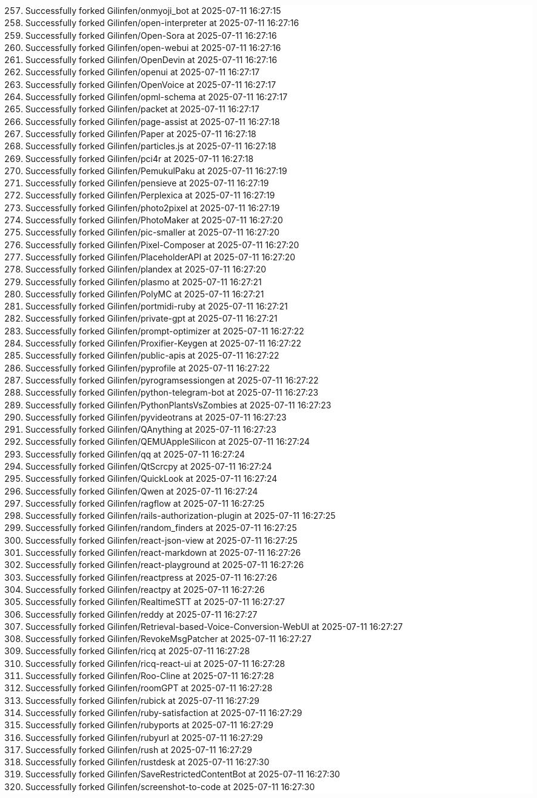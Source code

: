 257. Successfully forked Gilinfen/onmyoji_bot at 2025-07-11 16:27:15
258. Successfully forked Gilinfen/open-interpreter at 2025-07-11 16:27:16
259. Successfully forked Gilinfen/Open-Sora at 2025-07-11 16:27:16
260. Successfully forked Gilinfen/open-webui at 2025-07-11 16:27:16
261. Successfully forked Gilinfen/OpenDevin at 2025-07-11 16:27:16
262. Successfully forked Gilinfen/openui at 2025-07-11 16:27:17
263. Successfully forked Gilinfen/OpenVoice at 2025-07-11 16:27:17
264. Successfully forked Gilinfen/opml-schema at 2025-07-11 16:27:17
265. Successfully forked Gilinfen/packet at 2025-07-11 16:27:17
266. Successfully forked Gilinfen/page-assist at 2025-07-11 16:27:18
267. Successfully forked Gilinfen/Paper at 2025-07-11 16:27:18
268. Successfully forked Gilinfen/particles.js at 2025-07-11 16:27:18
269. Successfully forked Gilinfen/pci4r at 2025-07-11 16:27:18
270. Successfully forked Gilinfen/PemukulPaku at 2025-07-11 16:27:19
271. Successfully forked Gilinfen/pensieve at 2025-07-11 16:27:19
272. Successfully forked Gilinfen/Perplexica at 2025-07-11 16:27:19
273. Successfully forked Gilinfen/photo2pixel at 2025-07-11 16:27:19
274. Successfully forked Gilinfen/PhotoMaker at 2025-07-11 16:27:20
275. Successfully forked Gilinfen/pic-smaller at 2025-07-11 16:27:20
276. Successfully forked Gilinfen/Pixel-Composer at 2025-07-11 16:27:20
277. Successfully forked Gilinfen/PlaceholderAPI at 2025-07-11 16:27:20
278. Successfully forked Gilinfen/plandex at 2025-07-11 16:27:20
279. Successfully forked Gilinfen/plasmo at 2025-07-11 16:27:21
280. Successfully forked Gilinfen/PolyMC at 2025-07-11 16:27:21
281. Successfully forked Gilinfen/portmidi-ruby at 2025-07-11 16:27:21
282. Successfully forked Gilinfen/private-gpt at 2025-07-11 16:27:21
283. Successfully forked Gilinfen/prompt-optimizer at 2025-07-11 16:27:22
284. Successfully forked Gilinfen/Proxifier-Keygen at 2025-07-11 16:27:22
285. Successfully forked Gilinfen/public-apis at 2025-07-11 16:27:22
286. Successfully forked Gilinfen/pyprofile at 2025-07-11 16:27:22
287. Successfully forked Gilinfen/pyrogramsessiongen at 2025-07-11 16:27:22
288. Successfully forked Gilinfen/python-telegram-bot at 2025-07-11 16:27:23
289. Successfully forked Gilinfen/PythonPlantsVsZombies at 2025-07-11 16:27:23
290. Successfully forked Gilinfen/pyvideotrans at 2025-07-11 16:27:23
291. Successfully forked Gilinfen/QAnything at 2025-07-11 16:27:23
292. Successfully forked Gilinfen/QEMUAppleSilicon at 2025-07-11 16:27:24
293. Successfully forked Gilinfen/qq at 2025-07-11 16:27:24
294. Successfully forked Gilinfen/QtScrcpy at 2025-07-11 16:27:24
295. Successfully forked Gilinfen/QuickLook at 2025-07-11 16:27:24
296. Successfully forked Gilinfen/Qwen at 2025-07-11 16:27:24
297. Successfully forked Gilinfen/ragflow at 2025-07-11 16:27:25
298. Successfully forked Gilinfen/rails-authorization-plugin at 2025-07-11 16:27:25
299. Successfully forked Gilinfen/random_finders at 2025-07-11 16:27:25
300. Successfully forked Gilinfen/react-json-view at 2025-07-11 16:27:25
301. Successfully forked Gilinfen/react-markdown at 2025-07-11 16:27:26
302. Successfully forked Gilinfen/react-playground at 2025-07-11 16:27:26
303. Successfully forked Gilinfen/reactpress at 2025-07-11 16:27:26
304. Successfully forked Gilinfen/reactpy at 2025-07-11 16:27:26
305. Successfully forked Gilinfen/RealtimeSTT at 2025-07-11 16:27:27
306. Successfully forked Gilinfen/reddy at 2025-07-11 16:27:27
307. Successfully forked Gilinfen/Retrieval-based-Voice-Conversion-WebUI at 2025-07-11 16:27:27
308. Successfully forked Gilinfen/RevokeMsgPatcher at 2025-07-11 16:27:27
309. Successfully forked Gilinfen/ricq at 2025-07-11 16:27:28
310. Successfully forked Gilinfen/ricq-react-ui at 2025-07-11 16:27:28
311. Successfully forked Gilinfen/Roo-Cline at 2025-07-11 16:27:28
312. Successfully forked Gilinfen/roomGPT at 2025-07-11 16:27:28
313. Successfully forked Gilinfen/rubick at 2025-07-11 16:27:29
314. Successfully forked Gilinfen/ruby-satisfaction at 2025-07-11 16:27:29
315. Successfully forked Gilinfen/rubyports at 2025-07-11 16:27:29
316. Successfully forked Gilinfen/rubyurl at 2025-07-11 16:27:29
317. Successfully forked Gilinfen/rush at 2025-07-11 16:27:29
318. Successfully forked Gilinfen/rustdesk at 2025-07-11 16:27:30
319. Successfully forked Gilinfen/SaveRestrictedContentBot at 2025-07-11 16:27:30
320. Successfully forked Gilinfen/screenshot-to-code at 2025-07-11 16:27:30